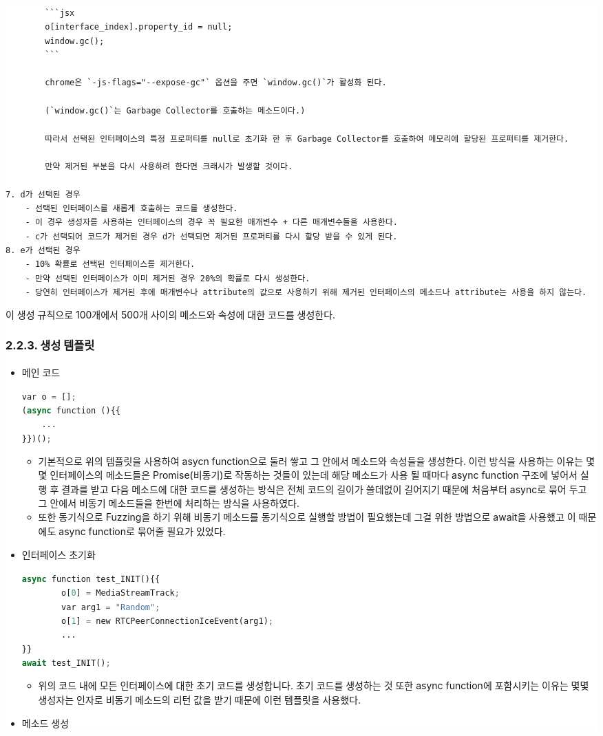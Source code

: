             ```jsx
            o[interface_index].property_id = null;
            window.gc();
            ```
            
            chrome은 `-js-flags="--expose-gc"` 옵션을 주면 `window.gc()`가 활성화 된다.
            
            (`window.gc()`는 Garbage Collector를 호출하는 메소드이다.)
            
            따라서 선택된 인터페이스의 특정 프로퍼티를 null로 초기화 한 후 Garbage Collector를 호출하여 메모리에 할당된 프로퍼티를 제거한다.
            
            만약 제거된 부분을 다시 사용하려 한다면 크래시가 발생할 것이다.
        
    7. d가 선택된 경우
        - 선택된 인터페이스를 새롭게 호출하는 코드를 생성한다.
        - 이 경우 생성자를 사용하는 인터페이스의 경우 꼭 필요한 매개변수 + 다른 매개변수들을 사용한다.
        - c가 선택되어 코드가 제거된 경우 d가 선택되면 제거된 프로퍼티를 다시 할당 받을 수 있게 된다.
    8. e가 선택된 경우
        - 10% 확률로 선택된 인터페이스를 제거한다.
        - 만약 선택된 인터페이스가 이미 제거된 경우 20%의 확률로 다시 생성한다.
        - 당연히 인터페이스가 제거된 후에 매개변수나 attribute의 값으로 사용하기 위해 제거된 인터페이스의 메소드나 attribute는 사용을 하지 않는다.

이 생성 규칙으로 100개에서 500개 사이의 메소드와 속성에 대한 코드를 생성한다.

### 2.2.3. 생성 템플릿

- 메인 코드
  
    ```python
    var o = [];     
    (async function (){{
    	...
    }})();
    ```
    
    - 기본적으로 위의 템플릿을 사용하여 asycn function으로 둘러 쌓고 그 안에서 메소드와 속성들을 생성한다. 이런 방식을 사용하는 이유는 몇몇 인터페이스의 메소드들은 Promise(비동기)로 작동하는 것들이 있는데 해당 메소드가 사용 될 때마다 async function 구조에 넣어서 실행 후 결과를 받고 다음 메소드에 대한 코드를 생성하는 방식은 전체 코드의 길이가 쓸데없이 길어지기 때문에 처음부터 async로 묶어 두고 그 안에서 비동기 메소드들을 한번에 처리하는 방식을 사용하였다.
    - 또한 동기식으로 Fuzzing을 하기 위해 비동기 메소드를 동기식으로 실행할 방법이 필요했는데 그걸 위한 방법으로 await을 사용했고 이 때문에도 async function로 묶어줄 필요가 있었다.
- 인터페이스 초기화
  
    ```python
    async function test_INIT(){{
    		o[0] = MediaStreamTrack;
    		var arg1 = "Random";
    		o[1] = new RTCPeerConnectionIceEvent(arg1);
    		...
    }}
    await test_INIT();
    ```
    
    - 위의 코드 내에 모든 인터페이스에 대한 초기 코드를 생성합니다. 초기 코드를 생성하는 것 또한 async function에 포함시키는 이유는 몇몇 생성자는 인자로 비동기 메소드의 리턴 값을 받기 때문에 이런 템플릿을 사용했다.
- 메소드 생성
  